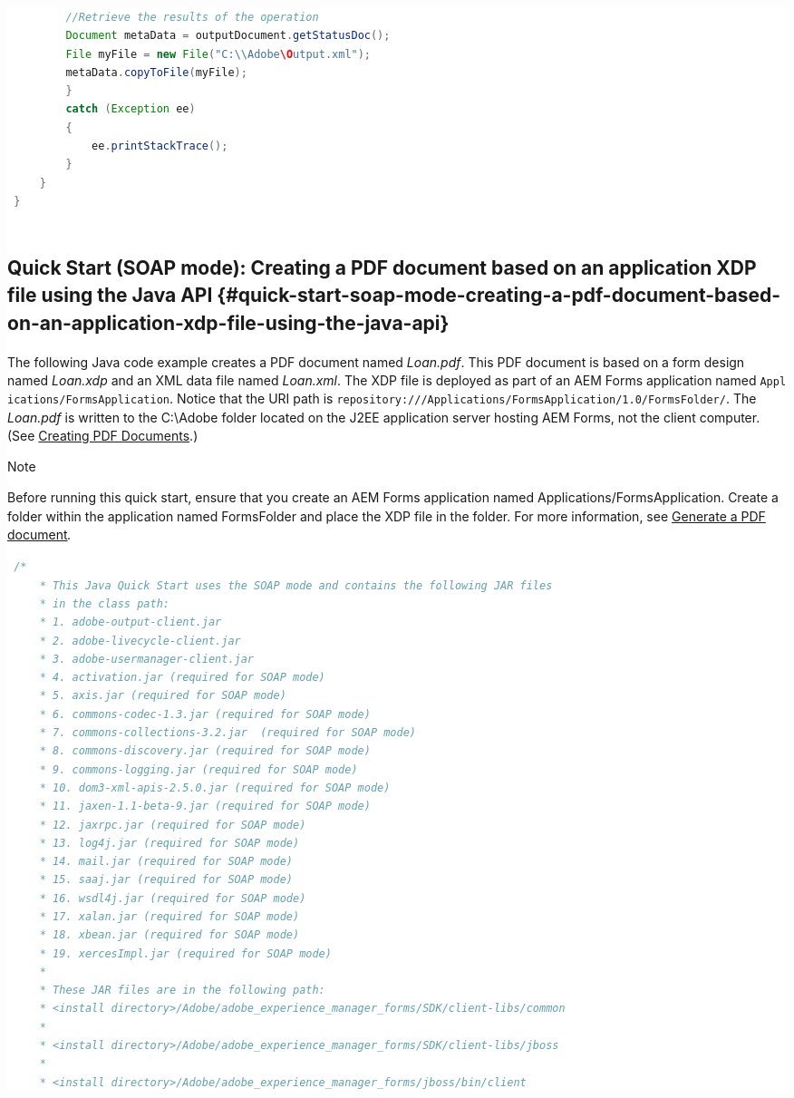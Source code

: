 ```java
         //Retrieve the results of the operation
         Document metaData = outputDocument.getStatusDoc();
         File myFile = new File("C:\\Adobe\Output.xml");
         metaData.copyToFile(myFile);
         }
         catch (Exception ee)
         {
             ee.printStackTrace();
         }
     }
 }
 
```

## Quick Start (SOAP mode): Creating a PDF document based on an application XDP file using the Java API {#quick-start-soap-mode-creating-a-pdf-document-based-on-an-application-xdp-file-using-the-java-api}

The following Java code example creates a PDF document named *Loan.pdf*. This PDF document is based on a form design named *Loan.xdp* and an XML data file named *Loan.xml*. The XDP file is deployed as part of an AEM Forms application named `Applications/FormsApplication`. Notice that the URI path is `repository:///Applications/FormsApplication/1.0/FormsFolder/`. The *Loan.pdf* is written to the C:\Adobe folder located on the J2EE application server hosting AEM Forms, not the client computer. (See [Creating PDF Documents](/help/forms/developing/creating-document-output-streams.md#creating-pdf-documents).)

>[!NOTE]
>
>Before running this quick start, ensure that you create an AEM Forms application named Applications/FormsApplication. Create a folder within the application named FormsFolder and place the XDP file in the folder. For more information, see [Generate a PDF document](/help/forms/developing/creating-document-output-streams.md)*.*

```java
 /*
     * This Java Quick Start uses the SOAP mode and contains the following JAR files
     * in the class path:
     * 1. adobe-output-client.jar
     * 2. adobe-livecycle-client.jar
     * 3. adobe-usermanager-client.jar
     * 4. activation.jar (required for SOAP mode)
     * 5. axis.jar (required for SOAP mode)
     * 6. commons-codec-1.3.jar (required for SOAP mode)
     * 7. commons-collections-3.2.jar  (required for SOAP mode)
     * 8. commons-discovery.jar (required for SOAP mode)
     * 9. commons-logging.jar (required for SOAP mode)
     * 10. dom3-xml-apis-2.5.0.jar (required for SOAP mode)
     * 11. jaxen-1.1-beta-9.jar (required for SOAP mode)
     * 12. jaxrpc.jar (required for SOAP mode)
     * 13. log4j.jar (required for SOAP mode)
     * 14. mail.jar (required for SOAP mode)
     * 15. saaj.jar (required for SOAP mode)
     * 16. wsdl4j.jar (required for SOAP mode)
     * 17. xalan.jar (required for SOAP mode)
     * 18. xbean.jar (required for SOAP mode)
     * 19. xercesImpl.jar (required for SOAP mode)
     *
     * These JAR files are in the following path:
     * <install directory>/Adobe/adobe_experience_manager_forms/SDK/client-libs/common
     *
     * <install directory>/Adobe/adobe_experience_manager_forms/SDK/client-libs/jboss
     *
     * <install directory>/Adobe/adobe_experience_manager_forms/jboss/bin/client
```